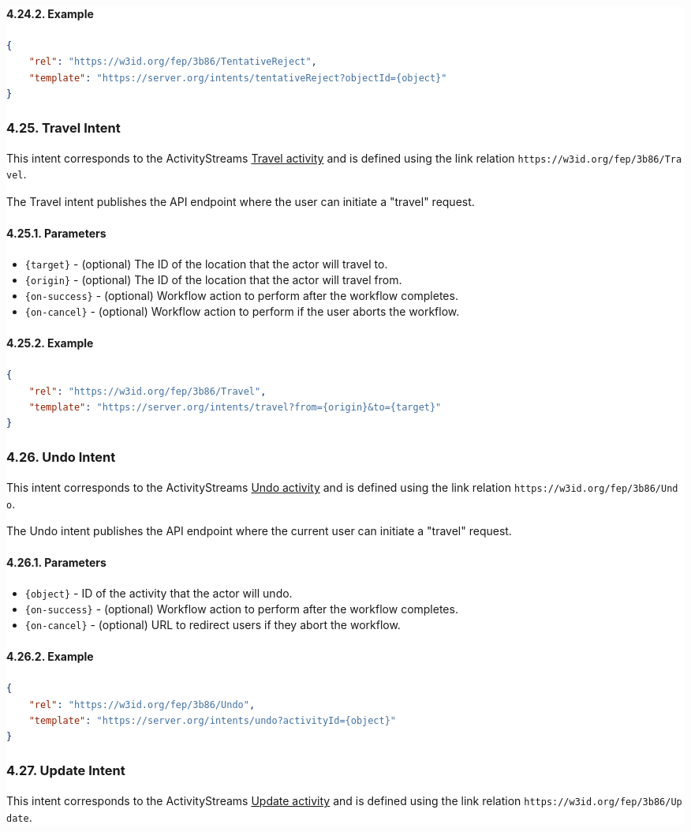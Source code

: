 #### 4.24.2. Example
```json
{
	"rel": "https://w3id.org/fep/3b86/TentativeReject",
	"template": "https://server.org/intents/tentativeReject?objectId={object}"
}
```

### 4.25. Travel Intent
This intent corresponds to the ActivityStreams [Travel activity](https://www.w3.org/TR/activitystreams-vocabulary/#dfn-travel) and is defined using the link relation  `https://w3id.org/fep/3b86/Travel`.

The Travel intent publishes the API endpoint where the user can initiate a "travel" request.

#### 4.25.1. Parameters
* `{target}` - (optional) The ID of the location that the actor will travel to.
* `{origin}` - (optional) The ID of the location that the actor will travel from.
* `{on-success}` - (optional) Workflow action to perform after the workflow completes.
* `{on-cancel}` - (optional) Workflow action to perform if the user aborts the workflow.

#### 4.25.2. Example
```json
{
	"rel": "https://w3id.org/fep/3b86/Travel",
	"template": "https://server.org/intents/travel?from={origin}&to={target}"
}
```

### 4.26. Undo Intent
This intent corresponds to the ActivityStreams [Undo activity](https://www.w3.org/TR/activitystreams-vocabulary/#dfn-undo) and is defined using the link relation  `https://w3id.org/fep/3b86/Undo`.

The Undo intent publishes the API endpoint where the current user can initiate a "travel" request.

#### 4.26.1. Parameters
* `{object}` - ID of the activity that the actor will undo.
* `{on-success}` - (optional) Workflow action to perform after the workflow completes.
* `{on-cancel}` - (optional) URL to redirect users if they abort the workflow.

#### 4.26.2. Example
```json
{
	"rel": "https://w3id.org/fep/3b86/Undo",
	"template": "https://server.org/intents/undo?activityId={object}"
}
```

### 4.27. Update Intent
This intent corresponds to the ActivityStreams [Update activity](https://www.w3.org/TR/activitystreams-vocabulary/#dfn-update) and is defined using the link relation  `https://w3id.org/fep/3b86/Update`.
